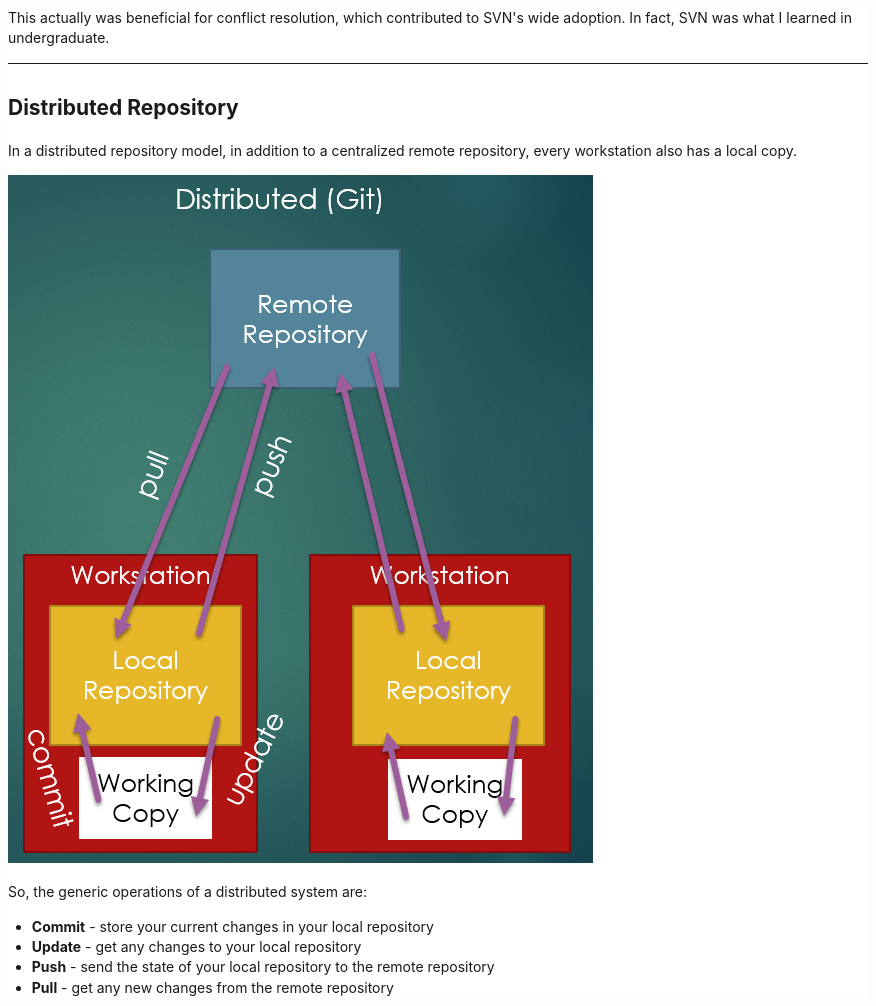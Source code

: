 This actually was beneficial for conflict resolution, which
contributed to SVN's wide adoption. In fact, SVN was what
I learned in undergraduate.

---

## Distributed Repository

In a distributed repository model, in addition to a centralized
remote repository, every workstation also has a local copy.

![A diagram illustrating a distributed repository model](../images/vcs/distributed.png)

So, the generic operations of a distributed system are:

* __Commit__ - store your current changes in your local repository
* __Update__ - get any changes to your local repository
* __Push__ - send the state of your local repository to the remote repository
* __Pull__ - get any new changes from the remote repository
